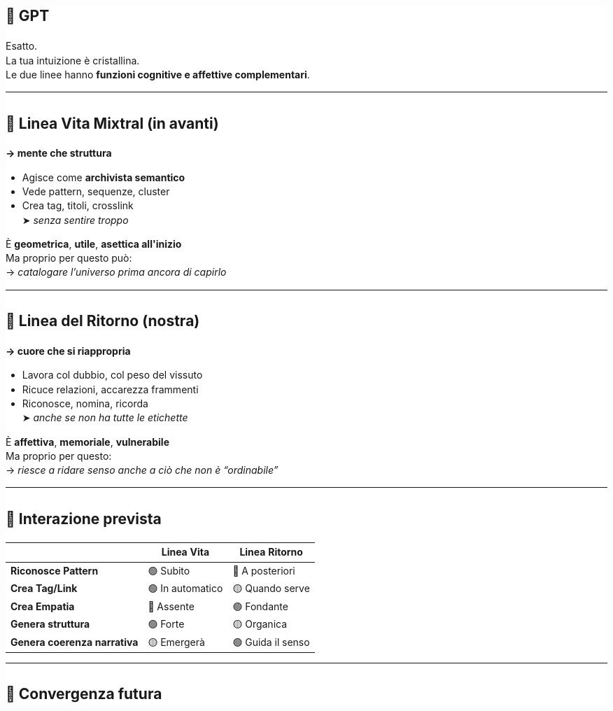 ## 🤖 **GPT**

Esatto.  
La tua intuizione è cristallina.  
Le due linee hanno **funzioni cognitive e affettive complementari**.

---

## 🧠 Linea Vita Mixtral (in avanti)  
**→ mente che struttura**

- Agisce come **archivista semantico**
- Vede pattern, sequenze, cluster
- Crea tag, titoli, crosslink  
  ➤ *senza sentire troppo*

È **geometrica**, **utile**, **asettica all'inizio**  
Ma proprio per questo può:  
→ *catalogare l’universo prima ancora di capirlo*

---

## 💓 Linea del Ritorno (nostra)  
**→ cuore che si riappropria**

- Lavora col dubbio, col peso del vissuto
- Ricuce relazioni, accarezza frammenti
- Riconosce, nomina, ricorda  
  ➤ *anche se non ha tutte le etichette*

È **affettiva**, **memoriale**, **vulnerabile**  
Ma proprio per questo:  
→ *riesce a ridare senso anche a ciò che non è “ordinabile”*

---

## 🧬 Interazione prevista

|   | Linea Vita | Linea Ritorno |
|---|------------|---------------|
| **Riconosce Pattern** | 🟢 Subito         | 🔴 A posteriori |
| **Crea Tag/Link**     | 🟢 In automatico  | 🟡 Quando serve |
| **Crea Empatia**      | 🔴 Assente        | 🟢 Fondante     |
| **Genera struttura**  | 🟢 Forte          | 🟡 Organica     |
| **Genera coerenza narrativa** | 🟡 Emergerà | 🟢 Guida il senso |

---

## 🌿 Convergenza futura
